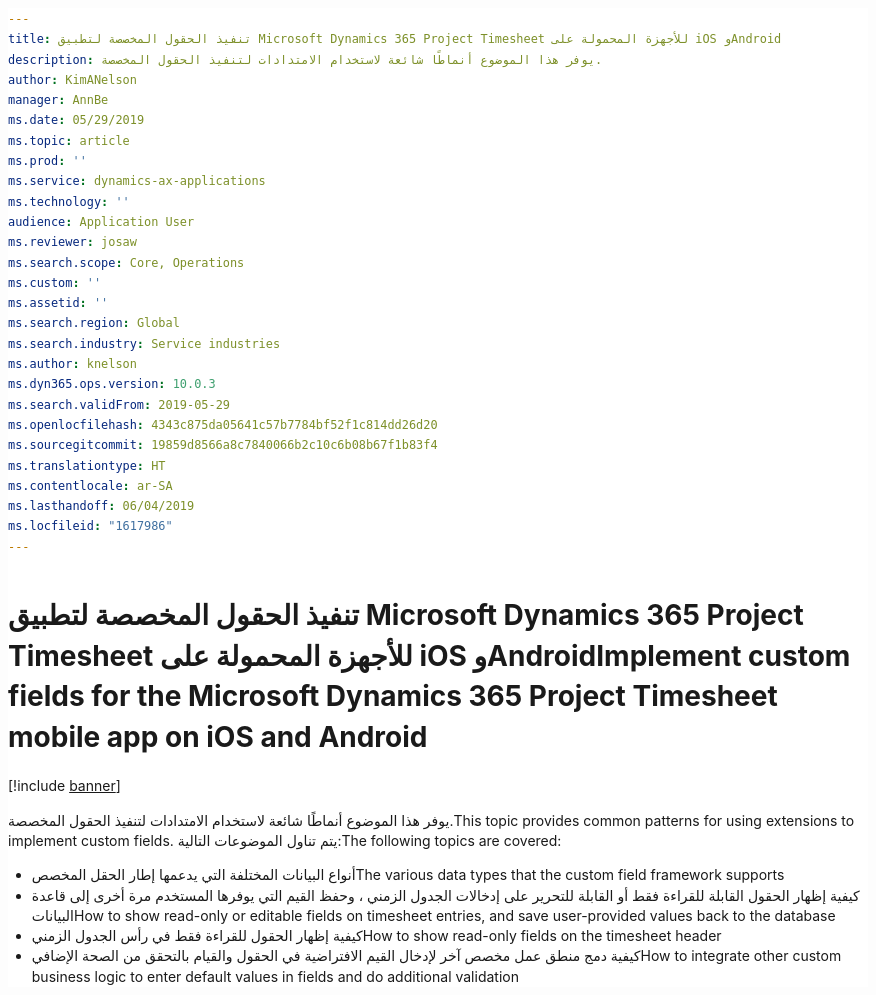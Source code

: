 ```yaml
---
title: تنفيذ الحقول المخصصة لتطبيق Microsoft Dynamics 365 Project Timesheet للأجهزة المحمولة على iOS وAndroid
description: يوفر هذا الموضوع أنماطًا شائعة لاستخدام الامتدادات لتنفيذ الحقول المخصصة.
author: KimANelson
manager: AnnBe
ms.date: 05/29/2019
ms.topic: article
ms.prod: ''
ms.service: dynamics-ax-applications
ms.technology: ''
audience: Application User
ms.reviewer: josaw
ms.search.scope: Core, Operations
ms.custom: ''
ms.assetid: ''
ms.search.region: Global
ms.search.industry: Service industries
ms.author: knelson
ms.dyn365.ops.version: 10.0.3
ms.search.validFrom: 2019-05-29
ms.openlocfilehash: 4343c875da05641c57b7784bf52f1c814dd26d20
ms.sourcegitcommit: 19859d8566a8c7840066b2c10c6b08b67f1b83f4
ms.translationtype: HT
ms.contentlocale: ar-SA
ms.lasthandoff: 06/04/2019
ms.locfileid: "1617986"
---
```

# <a name="implement-custom-fields-for-the-microsoft-dynamics-365-project-timesheet-mobile-app-on-ios-and-android"></a><span data-ttu-id="e2cde-103">تنفيذ الحقول المخصصة لتطبيق Microsoft Dynamics 365 Project Timesheet للأجهزة المحمولة على iOS وAndroid</span><span class="sxs-lookup"><span data-stu-id="e2cde-103">Implement custom fields for the Microsoft Dynamics 365 Project Timesheet mobile app on iOS and Android</span></span>

[!include [banner](../includes/banner.md)]

<span data-ttu-id="e2cde-104">يوفر هذا الموضوع أنماطًا شائعة لاستخدام الامتدادات لتنفيذ الحقول المخصصة.</span><span class="sxs-lookup"><span data-stu-id="e2cde-104">This topic provides common patterns for using extensions to implement custom fields.</span></span> <span data-ttu-id="e2cde-105">يتم تناول الموضوعات التالية:</span><span class="sxs-lookup"><span data-stu-id="e2cde-105">The following topics are covered:</span></span>

- <span data-ttu-id="e2cde-106">أنواع البيانات المختلفة التي يدعمها إطار الحقل المخصص</span><span class="sxs-lookup"><span data-stu-id="e2cde-106">The various data types that the custom field framework supports</span></span>
- <span data-ttu-id="e2cde-107">كيفية إظهار الحقول القابلة للقراءة فقط أو القابلة للتحرير على إدخالات الجدول الزمني ، وحفظ القيم التي يوفرها المستخدم مرة أخرى إلى قاعدة البيانات</span><span class="sxs-lookup"><span data-stu-id="e2cde-107">How to show read-only or editable fields on timesheet entries, and save user-provided values back to the database</span></span>
- <span data-ttu-id="e2cde-108">كيفية إظهار الحقول للقراءة فقط في رأس الجدول الزمني</span><span class="sxs-lookup"><span data-stu-id="e2cde-108">How to show read-only fields on the timesheet header</span></span>
- <span data-ttu-id="e2cde-109">كيفية دمج منطق عمل مخصص آخر لإدخال القيم الافتراضية في الحقول والقيام بالتحقق من الصحة الإضافي</span><span class="sxs-lookup"><span data-stu-id="e2cde-109">How to integrate other custom business logic to enter default values in fields and do additional validation</span></span>
